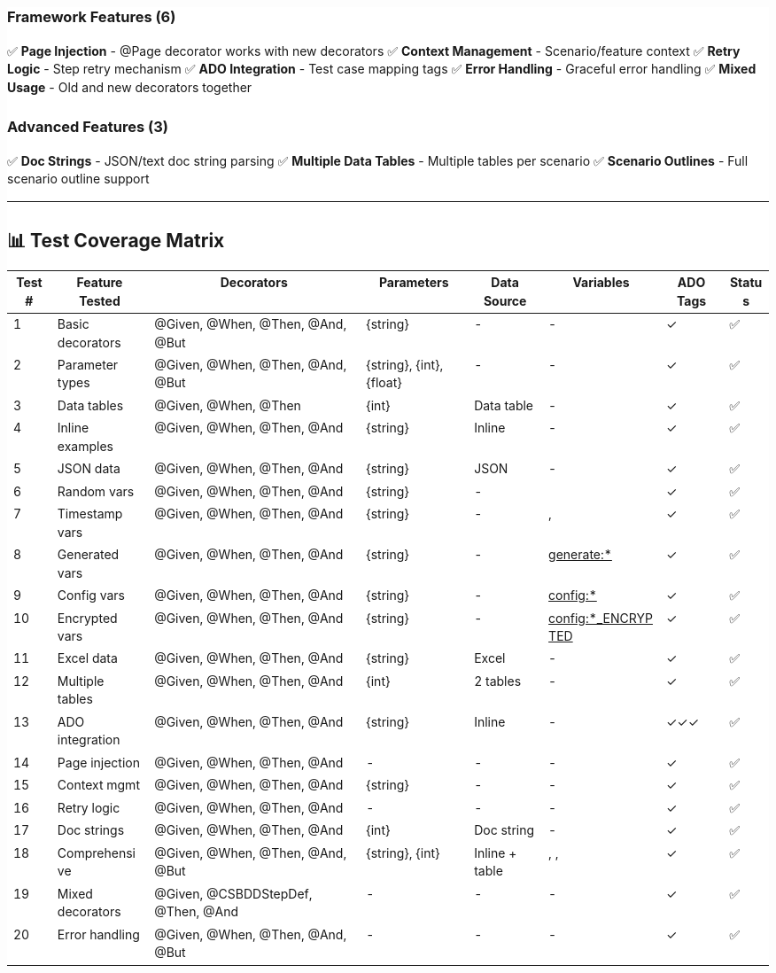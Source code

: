 ### Framework Features (6)
✅ **Page Injection** - @Page decorator works with new decorators
✅ **Context Management** - Scenario/feature context
✅ **Retry Logic** - Step retry mechanism
✅ **ADO Integration** - Test case mapping tags
✅ **Error Handling** - Graceful error handling
✅ **Mixed Usage** - Old and new decorators together

### Advanced Features (3)
✅ **Doc Strings** - JSON/text doc string parsing
✅ **Multiple Data Tables** - Multiple tables per scenario
✅ **Scenario Outlines** - Full scenario outline support

---

## 📊 Test Coverage Matrix

| Test # | Feature Tested | Decorators | Parameters | Data Source | Variables | ADO Tags | Status |
|--------|---------------|------------|------------|-------------|-----------|----------|--------|
| 1 | Basic decorators | @Given, @When, @Then, @And, @But | {string} | - | - | ✓ | ✅ |
| 2 | Parameter types | @Given, @When, @Then, @And, @But | {string}, {int}, {float} | - | - | ✓ | ✅ |
| 3 | Data tables | @Given, @When, @Then | {int} | Data table | - | ✓ | ✅ |
| 4 | Inline examples | @Given, @When, @Then, @And | {string} | Inline | - | ✓ | ✅ |
| 5 | JSON data | @Given, @When, @Then, @And | {string} | JSON | - | ✓ | ✅ |
| 6 | Random vars | @Given, @When, @Then, @And | {string} | - | <random> | ✓ | ✅ |
| 7 | Timestamp vars | @Given, @When, @Then, @And | {string} | - | <timestamp>, <date> | ✓ | ✅ |
| 8 | Generated vars | @Given, @When, @Then, @And | {string} | - | <generate:*> | ✓ | ✅ |
| 9 | Config vars | @Given, @When, @Then, @And | {string} | - | <config:*> | ✓ | ✅ |
| 10 | Encrypted vars | @Given, @When, @Then, @And | {string} | - | <config:*_ENCRYPTED> | ✓ | ✅ |
| 11 | Excel data | @Given, @When, @Then, @And | {string} | Excel | - | ✓ | ✅ |
| 12 | Multiple tables | @Given, @When, @Then, @And | {int} | 2 tables | - | ✓ | ✅ |
| 13 | ADO integration | @Given, @When, @Then, @And | {string} | Inline | - | ✓✓✓ | ✅ |
| 14 | Page injection | @Given, @When, @Then, @And | - | - | - | ✓ | ✅ |
| 15 | Context mgmt | @Given, @When, @Then, @And | {string} | - | - | ✓ | ✅ |
| 16 | Retry logic | @Given, @When, @Then, @And | - | - | - | ✓ | ✅ |
| 17 | Doc strings | @Given, @When, @Then, @And | {int} | Doc string | - | ✓ | ✅ |
| 18 | Comprehensive | @Given, @When, @Then, @And, @But | {string}, {int} | Inline + table | <random>, <timestamp>, <config> | ✓ | ✅ |
| 19 | Mixed decorators | @Given, @CSBDDStepDef, @Then, @And | - | - | - | ✓ | ✅ |
| 20 | Error handling | @Given, @When, @Then, @And, @But | - | - | - | ✓ | ✅ |

